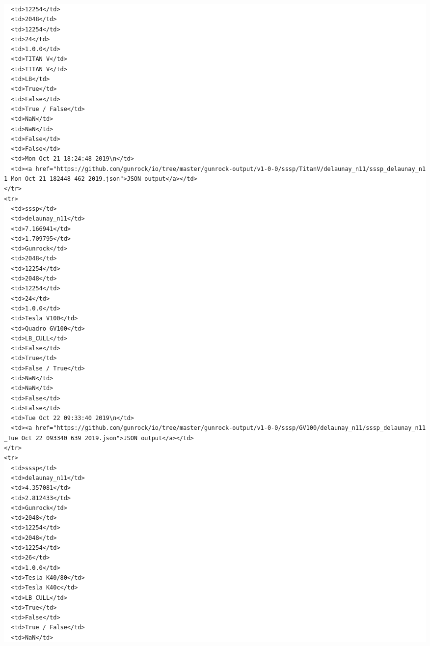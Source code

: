       <td>12254</td>
      <td>2048</td>
      <td>12254</td>
      <td>24</td>
      <td>1.0.0</td>
      <td>TITAN V</td>
      <td>TITAN V</td>
      <td>LB</td>
      <td>True</td>
      <td>False</td>
      <td>True / False</td>
      <td>NaN</td>
      <td>NaN</td>
      <td>False</td>
      <td>False</td>
      <td>Mon Oct 21 18:24:48 2019\n</td>
      <td><a href="https://github.com/gunrock/io/tree/master/gunrock-output/v1-0-0/sssp/TitanV/delaunay_n11/sssp_delaunay_n11_Mon Oct 21 182448 462 2019.json">JSON output</a></td>
    </tr>
    <tr>
      <td>sssp</td>
      <td>delaunay_n11</td>
      <td>7.166941</td>
      <td>1.709795</td>
      <td>Gunrock</td>
      <td>2048</td>
      <td>12254</td>
      <td>2048</td>
      <td>12254</td>
      <td>24</td>
      <td>1.0.0</td>
      <td>Tesla V100</td>
      <td>Quadro GV100</td>
      <td>LB_CULL</td>
      <td>False</td>
      <td>True</td>
      <td>False / True</td>
      <td>NaN</td>
      <td>NaN</td>
      <td>False</td>
      <td>False</td>
      <td>Tue Oct 22 09:33:40 2019\n</td>
      <td><a href="https://github.com/gunrock/io/tree/master/gunrock-output/v1-0-0/sssp/GV100/delaunay_n11/sssp_delaunay_n11_Tue Oct 22 093340 639 2019.json">JSON output</a></td>
    </tr>
    <tr>
      <td>sssp</td>
      <td>delaunay_n11</td>
      <td>4.357081</td>
      <td>2.812433</td>
      <td>Gunrock</td>
      <td>2048</td>
      <td>12254</td>
      <td>2048</td>
      <td>12254</td>
      <td>26</td>
      <td>1.0.0</td>
      <td>Tesla K40/80</td>
      <td>Tesla K40c</td>
      <td>LB_CULL</td>
      <td>True</td>
      <td>False</td>
      <td>True / False</td>
      <td>NaN</td>